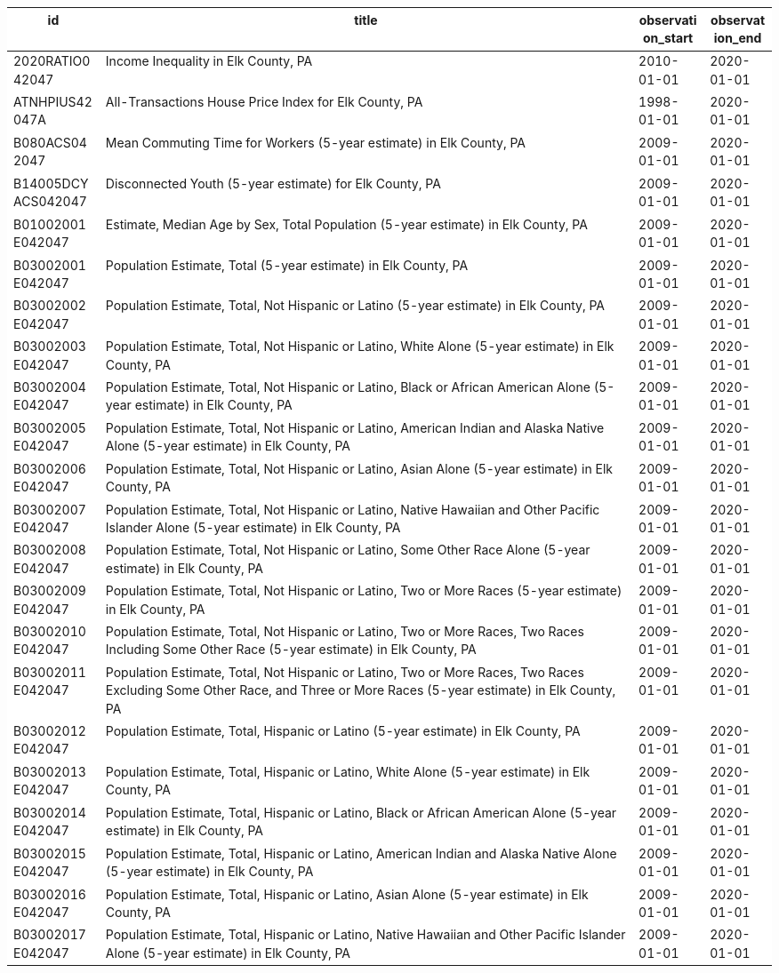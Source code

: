 | id                        | title                                                                                                                                                                   | observation_start   | observation_end   |
|---------------------------|-------------------------------------------------------------------------------------------------------------------------------------------------------------------------|---------------------|-------------------|
| 2020RATIO042047           | Income Inequality in Elk County, PA                                                                                                                                     | 2010-01-01          | 2020-01-01        |
| ATNHPIUS42047A            | All-Transactions House Price Index for Elk County, PA                                                                                                                   | 1998-01-01          | 2020-01-01        |
| B080ACS042047             | Mean Commuting Time for Workers (5-year estimate) in Elk County, PA                                                                                                     | 2009-01-01          | 2020-01-01        |
| B14005DCYACS042047        | Disconnected Youth (5-year estimate) for Elk County, PA                                                                                                                 | 2009-01-01          | 2020-01-01        |
| B01002001E042047          | Estimate, Median Age by Sex, Total Population (5-year estimate) in Elk County, PA                                                                                       | 2009-01-01          | 2020-01-01        |
| B03002001E042047          | Population Estimate, Total (5-year estimate) in Elk County, PA                                                                                                          | 2009-01-01          | 2020-01-01        |
| B03002002E042047          | Population Estimate, Total, Not Hispanic or Latino (5-year estimate) in Elk County, PA                                                                                  | 2009-01-01          | 2020-01-01        |
| B03002003E042047          | Population Estimate, Total, Not Hispanic or Latino, White Alone (5-year estimate) in Elk County, PA                                                                     | 2009-01-01          | 2020-01-01        |
| B03002004E042047          | Population Estimate, Total, Not Hispanic or Latino, Black or African American Alone (5-year estimate) in Elk County, PA                                                 | 2009-01-01          | 2020-01-01        |
| B03002005E042047          | Population Estimate, Total, Not Hispanic or Latino, American Indian and Alaska Native Alone (5-year estimate) in Elk County, PA                                         | 2009-01-01          | 2020-01-01        |
| B03002006E042047          | Population Estimate, Total, Not Hispanic or Latino, Asian Alone (5-year estimate) in Elk County, PA                                                                     | 2009-01-01          | 2020-01-01        |
| B03002007E042047          | Population Estimate, Total, Not Hispanic or Latino, Native Hawaiian and Other Pacific Islander Alone (5-year estimate) in Elk County, PA                                | 2009-01-01          | 2020-01-01        |
| B03002008E042047          | Population Estimate, Total, Not Hispanic or Latino, Some Other Race Alone (5-year estimate) in Elk County, PA                                                           | 2009-01-01          | 2020-01-01        |
| B03002009E042047          | Population Estimate, Total, Not Hispanic or Latino, Two or More Races (5-year estimate) in Elk County, PA                                                               | 2009-01-01          | 2020-01-01        |
| B03002010E042047          | Population Estimate, Total, Not Hispanic or Latino, Two or More Races, Two Races Including Some Other Race (5-year estimate) in Elk County, PA                          | 2009-01-01          | 2020-01-01        |
| B03002011E042047          | Population Estimate, Total, Not Hispanic or Latino, Two or More Races, Two Races Excluding Some Other Race, and Three or More Races (5-year estimate) in Elk County, PA | 2009-01-01          | 2020-01-01        |
| B03002012E042047          | Population Estimate, Total, Hispanic or Latino (5-year estimate) in Elk County, PA                                                                                      | 2009-01-01          | 2020-01-01        |
| B03002013E042047          | Population Estimate, Total, Hispanic or Latino, White Alone (5-year estimate) in Elk County, PA                                                                         | 2009-01-01          | 2020-01-01        |
| B03002014E042047          | Population Estimate, Total, Hispanic or Latino, Black or African American Alone (5-year estimate) in Elk County, PA                                                     | 2009-01-01          | 2020-01-01        |
| B03002015E042047          | Population Estimate, Total, Hispanic or Latino, American Indian and Alaska Native Alone (5-year estimate) in Elk County, PA                                             | 2009-01-01          | 2020-01-01        |
| B03002016E042047          | Population Estimate, Total, Hispanic or Latino, Asian Alone (5-year estimate) in Elk County, PA                                                                         | 2009-01-01          | 2020-01-01        |
| B03002017E042047          | Population Estimate, Total, Hispanic or Latino, Native Hawaiian and Other Pacific Islander Alone (5-year estimate) in Elk County, PA                                    | 2009-01-01          | 2020-01-01        |